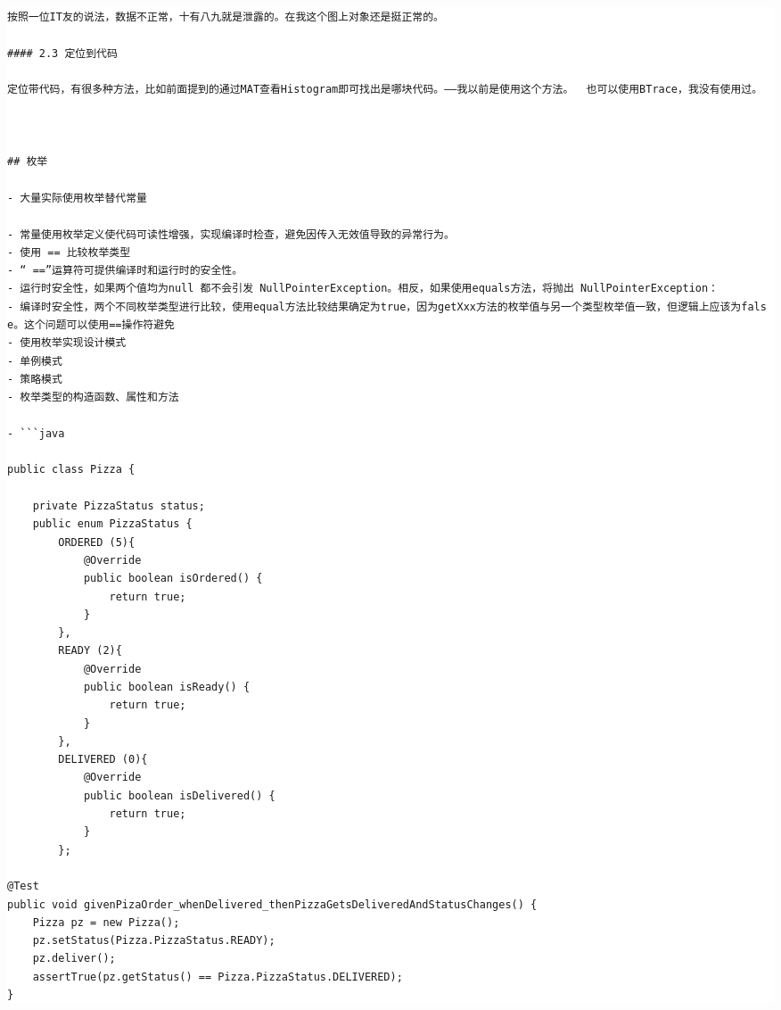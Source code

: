   ```
按照一位IT友的说法，数据不正常，十有八九就是泄露的。在我这个图上对象还是挺正常的。

#### 2.3 定位到代码

定位带代码，有很多种方法，比如前面提到的通过MAT查看Histogram即可找出是哪块代码。——我以前是使用这个方法。  也可以使用BTrace，我没有使用过。



## 枚举

- 大量实际使用枚举替代常量
  
  - 常量使用枚举定义使代码可读性增强，实现编译时检查，避免因传入无效值导致的异常行为。
- 使用 == 比较枚举类型
  - “ ==”运算符可提供编译时和运行时的安全性。
  - 运行时安全性，如果两个值均为null 都不会引发 NullPointerException。相反，如果使用equals方法，将抛出 NullPointerException：
  - 编译时安全性，两个不同枚举类型进行比较，使用equal方法比较结果确定为true，因为getXxx方法的枚举值与另一个类型枚举值一致，但逻辑上应该为false。这个问题可以使用==操作符避免
- 使用枚举实现设计模式
  - 单例模式
  - 策略模式
- 枚举类型的构造函数、属性和方法

- ```java
  
  public class Pizza {
  
      private PizzaStatus status;
      public enum PizzaStatus {
          ORDERED (5){
              @Override
              public boolean isOrdered() {
                  return true;
              }
          },
          READY (2){
              @Override
              public boolean isReady() {
                  return true;
              }
          },
          DELIVERED (0){
              @Override
              public boolean isDelivered() {
                  return true;
              }
          };
          
  @Test
  public void givenPizaOrder_whenDelivered_thenPizzaGetsDeliveredAndStatusChanges() {
      Pizza pz = new Pizza();
      pz.setStatus(Pizza.PizzaStatus.READY);
      pz.deliver();
      assertTrue(pz.getStatus() == Pizza.PizzaStatus.DELIVERED);
  }
  ```
